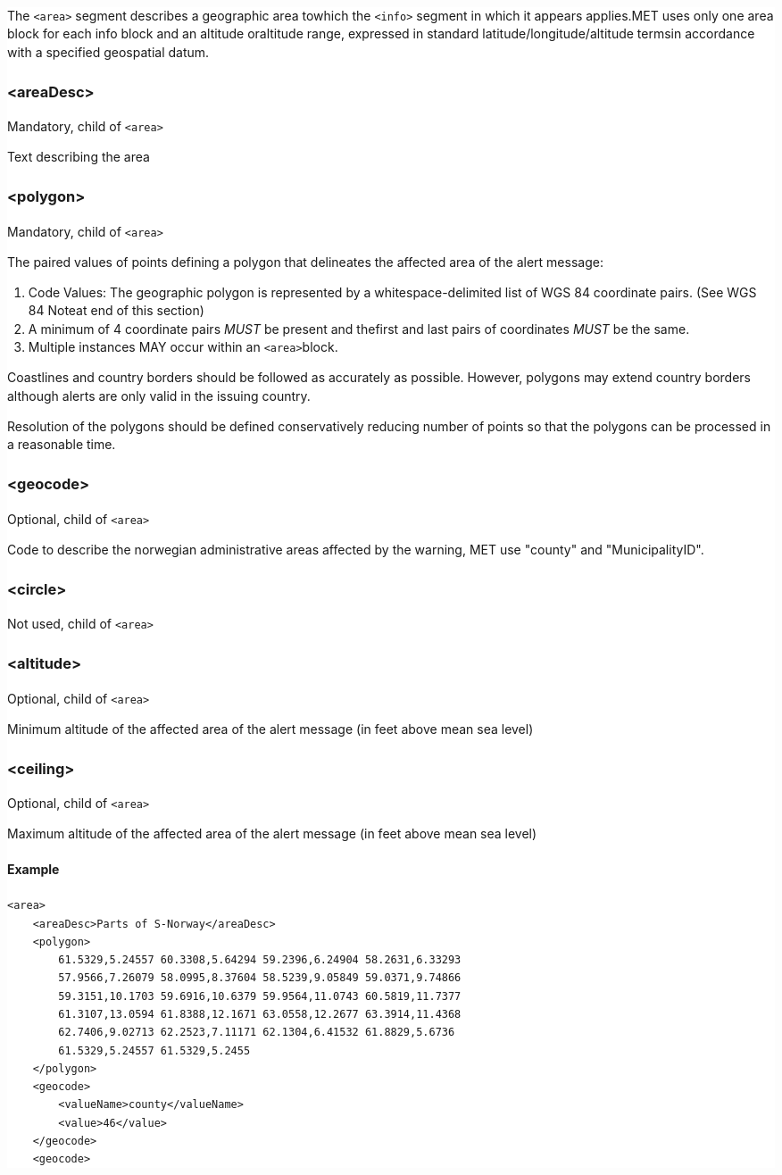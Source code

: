 The​ `​<area>`​ ​segment​ ​describes​ ​a​ ​geographic​ ​area​ ​to​ ​which​ ​the​ `​<info>`​ ​segment
in​ ​which​ ​it​ ​appears​ ​applies.​ ​ MET uses only one area block for each info block and​ ​an​ ​altitude​ ​or​ ​altitude​ ​range,​ ​expressed​ ​in​ ​standard
latitude​/​longitude​/​altitude​ ​terms​ ​in​ ​accordance​ ​with​ ​a​ ​specified​ ​geospatial datum.

### \<areaDesc\>
Mandatory, child of `<area>`

Text describing the area

### \<polygon\>
Mandatory, child of `<area>`

The paired values of points defining a polygon that delineates the affected area of the alert message:

1. Code​ ​Values: The​ ​geographic​ ​polygon​ ​is​ ​represented​ ​by​ ​a whitespace-delimited​ ​list​ ​of​ ​WGS​ 84​​ ​coordinate​ ​pairs.​ (See​ ​WGS​ ​84​ ​Note​ ​at end​ ​of​ ​this​ ​section)
2. A​ ​minimum​ ​of​ ​4​ ​coordinate​ ​pairs​ *​MUST​* ​be​ ​present​ ​and​ ​the​ ​first​ ​and​ ​last pairs​ ​of​ ​coordinates​ *​MUST​* ​be​ ​the​ ​same.
3. Multiple​ ​instances​ ​MAY​ ​occur​ ​within​ ​an​ `​<area>`​ ​block.

Coastlines and country borders should be followed as accurately as possible.
However, polygons may extend country borders although alerts are only valid in the issuing country.

Resolution of the polygons should be defined conservatively reducing number of points so that the polygons can be processed in a reasonable time.

### \<geocode\>
Optional, child of `<area>`

Code to describe the norwegian administrative areas affected by the warning, MET use "county" and "MunicipalityID".

### \<circle\>
Not used, child of `<area>`

### \<altitude\>
Optional, child of `<area>`

Minimum altitude of the affected area of the alert message (in feet above mean sea level)

### \<ceiling\>
Optional, child of `<area>`

Maximum altitude of the affected area of the alert message (in feet above mean sea level)

#### Example

    <area>
        <areaDesc>Parts of S-Norway</areaDesc>
        <polygon>
            61.5329,5.24557 60.3308,5.64294 59.2396,6.24904 58.2631,6.33293
            57.9566,7.26079 58.0995,8.37604 58.5239,9.05849 59.0371,9.74866
            59.3151,10.1703 59.6916,10.6379 59.9564,11.0743 60.5819,11.7377
            61.3107,13.0594 61.8388,12.1671 63.0558,12.2677 63.3914,11.4368
            62.7406,9.02713 62.2523,7.11171 62.1304,6.41532 61.8829,5.6736
            61.5329,5.24557 61.5329,5.2455
        </polygon>
        <geocode>
            <valueName>county</valueName>
            <value>46</value>
        </geocode>
        <geocode>